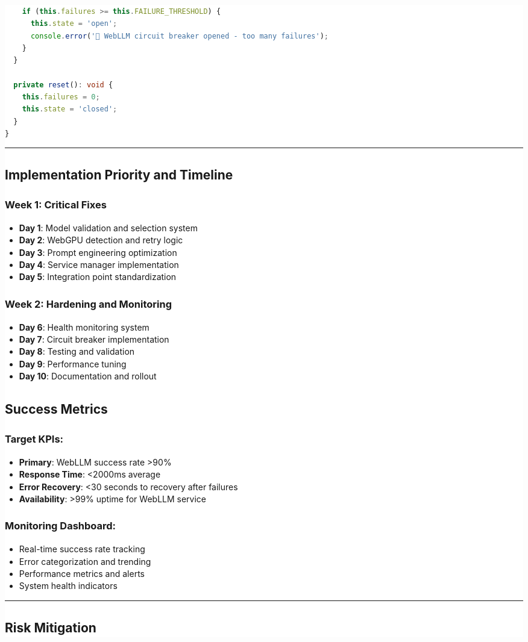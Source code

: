 ```typescript
    if (this.failures >= this.FAILURE_THRESHOLD) {
      this.state = 'open';
      console.error('🚨 WebLLM circuit breaker opened - too many failures');
    }
  }

  private reset(): void {
    this.failures = 0;
    this.state = 'closed';
  }
}
```

---

## Implementation Priority and Timeline

### **Week 1: Critical Fixes**
- **Day 1**: Model validation and selection system
- **Day 2**: WebGPU detection and retry logic
- **Day 3**: Prompt engineering optimization
- **Day 4**: Service manager implementation
- **Day 5**: Integration point standardization

### **Week 2: Hardening and Monitoring**
- **Day 6**: Health monitoring system
- **Day 7**: Circuit breaker implementation  
- **Day 8**: Testing and validation
- **Day 9**: Performance tuning
- **Day 10**: Documentation and rollout

## Success Metrics

### **Target KPIs**:
- **Primary**: WebLLM success rate >90%
- **Response Time**: <2000ms average
- **Error Recovery**: <30 seconds to recovery after failures
- **Availability**: >99% uptime for WebLLM service

### **Monitoring Dashboard**:
- Real-time success rate tracking
- Error categorization and trending  
- Performance metrics and alerts
- System health indicators

---

## Risk Mitigation
